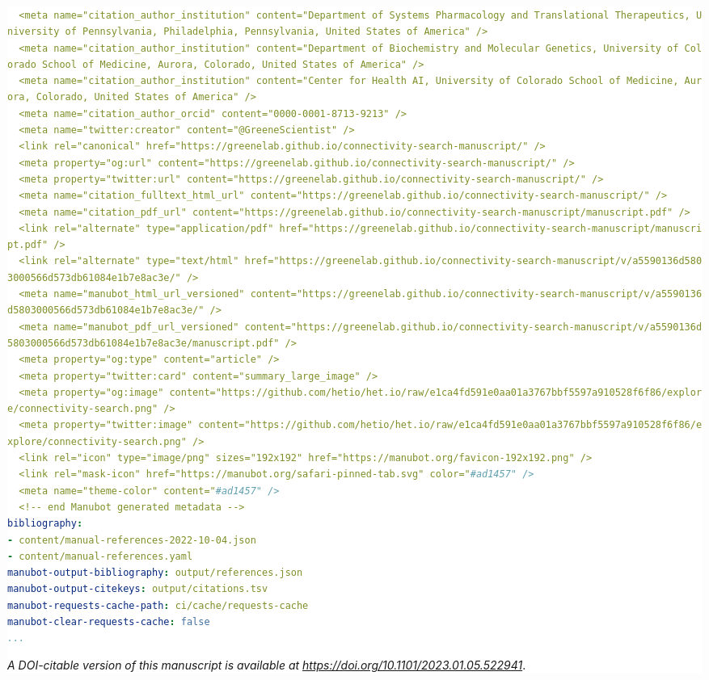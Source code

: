 ```yaml
  <meta name="citation_author_institution" content="Department of Systems Pharmacology and Translational Therapeutics, University of Pennsylvania, Philadelphia, Pennsylvania, United States of America" />
  <meta name="citation_author_institution" content="Department of Biochemistry and Molecular Genetics, University of Colorado School of Medicine, Aurora, Colorado, United States of America" />
  <meta name="citation_author_institution" content="Center for Health AI, University of Colorado School of Medicine, Aurora, Colorado, United States of America" />
  <meta name="citation_author_orcid" content="0000-0001-8713-9213" />
  <meta name="twitter:creator" content="@GreeneScientist" />
  <link rel="canonical" href="https://greenelab.github.io/connectivity-search-manuscript/" />
  <meta property="og:url" content="https://greenelab.github.io/connectivity-search-manuscript/" />
  <meta property="twitter:url" content="https://greenelab.github.io/connectivity-search-manuscript/" />
  <meta name="citation_fulltext_html_url" content="https://greenelab.github.io/connectivity-search-manuscript/" />
  <meta name="citation_pdf_url" content="https://greenelab.github.io/connectivity-search-manuscript/manuscript.pdf" />
  <link rel="alternate" type="application/pdf" href="https://greenelab.github.io/connectivity-search-manuscript/manuscript.pdf" />
  <link rel="alternate" type="text/html" href="https://greenelab.github.io/connectivity-search-manuscript/v/a5590136d5803000566d573db61084e1b7e8ac3e/" />
  <meta name="manubot_html_url_versioned" content="https://greenelab.github.io/connectivity-search-manuscript/v/a5590136d5803000566d573db61084e1b7e8ac3e/" />
  <meta name="manubot_pdf_url_versioned" content="https://greenelab.github.io/connectivity-search-manuscript/v/a5590136d5803000566d573db61084e1b7e8ac3e/manuscript.pdf" />
  <meta property="og:type" content="article" />
  <meta property="twitter:card" content="summary_large_image" />
  <meta property="og:image" content="https://github.com/hetio/het.io/raw/e1ca4fd591e0aa01a3767bbf5597a910528f6f86/explore/connectivity-search.png" />
  <meta property="twitter:image" content="https://github.com/hetio/het.io/raw/e1ca4fd591e0aa01a3767bbf5597a910528f6f86/explore/connectivity-search.png" />
  <link rel="icon" type="image/png" sizes="192x192" href="https://manubot.org/favicon-192x192.png" />
  <link rel="mask-icon" href="https://manubot.org/safari-pinned-tab.svg" color="#ad1457" />
  <meta name="theme-color" content="#ad1457" />
  <!-- end Manubot generated metadata -->
bibliography:
- content/manual-references-2022-10-04.json
- content/manual-references.yaml
manubot-output-bibliography: output/references.json
manubot-output-citekeys: output/citations.tsv
manubot-requests-cache-path: ci/cache/requests-cache
manubot-clear-requests-cache: false
...
```




_A DOI-citable version of this manuscript is available at <https://doi.org/10.1101/2023.01.05.522941>_.

